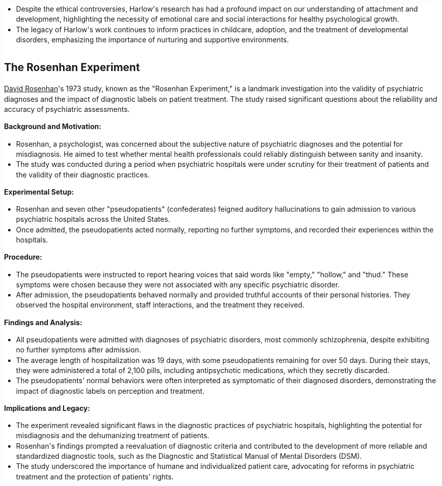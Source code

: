   * Despite the ethical controversies, Harlow's research has had a profound impact on our understanding of attachment and development, highlighting the necessity of emotional care and social interactions for healthy psychological growth.
  * The legacy of Harlow's work continues to inform practices in childcare, adoption, and the treatment of developmental disorders, emphasizing the importance of nurturing and supportive environments.



## The Rosenhan Experiment

[David Rosenhan](/docs/psychologists/David-Rosenhan)'s 1973 study, known as the "Rosenhan Experiment," is a landmark investigation into the validity of psychiatric diagnoses and the impact of diagnostic labels on patient treatment. The study raised significant questions about the reliability and accuracy of psychiatric assessments.

**Background and Motivation:**

  * Rosenhan, a psychologist, was concerned about the subjective nature of psychiatric diagnoses and the potential for misdiagnosis. He aimed to test whether mental health professionals could reliably distinguish between sanity and insanity.
  * The study was conducted during a period when psychiatric hospitals were under scrutiny for their treatment of patients and the validity of their diagnostic practices.



**Experimental Setup:**

  * Rosenhan and seven other "pseudopatients" (confederates) feigned auditory hallucinations to gain admission to various psychiatric hospitals across the United States.
  * Once admitted, the pseudopatients acted normally, reporting no further symptoms, and recorded their experiences within the hospitals.



**Procedure:**

  * The pseudopatients were instructed to report hearing voices that said words like "empty," "hollow," and "thud." These symptoms were chosen because they were not associated with any specific psychiatric disorder.
  * After admission, the pseudopatients behaved normally and provided truthful accounts of their personal histories. They observed the hospital environment, staff interactions, and the treatment they received.



**Findings and Analysis:**

  * All pseudopatients were admitted with diagnoses of psychiatric disorders, most commonly schizophrenia, despite exhibiting no further symptoms after admission.
  * The average length of hospitalization was 19 days, with some pseudopatients remaining for over 50 days. During their stays, they were administered a total of 2,100 pills, including antipsychotic medications, which they secretly discarded.
  * The pseudopatients' normal behaviors were often interpreted as symptomatic of their diagnosed disorders, demonstrating the impact of diagnostic labels on perception and treatment.



**Implications and Legacy:**

  * The experiment revealed significant flaws in the diagnostic practices of psychiatric hospitals, highlighting the potential for misdiagnosis and the dehumanizing treatment of patients.
  * Rosenhan's findings prompted a reevaluation of diagnostic criteria and contributed to the development of more reliable and standardized diagnostic tools, such as the Diagnostic and Statistical Manual of Mental Disorders (DSM).
  * The study underscored the importance of humane and individualized patient care, advocating for reforms in psychiatric treatment and the protection of patients' rights.
